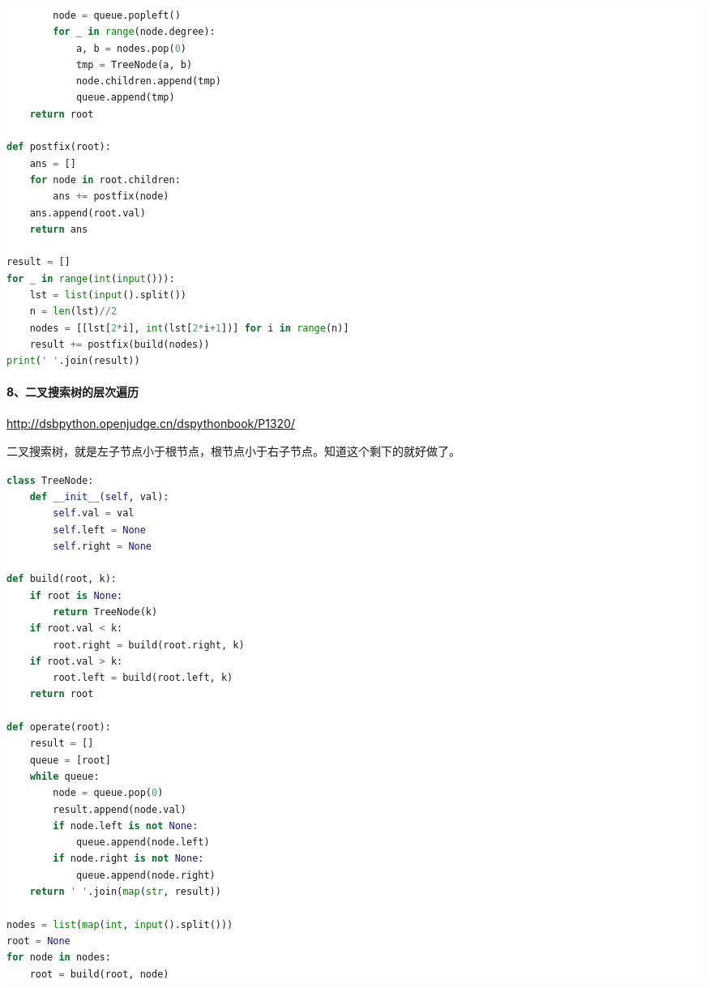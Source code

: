 ```python
        node = queue.popleft()
        for _ in range(node.degree):
            a, b = nodes.pop(0)
            tmp = TreeNode(a, b)
            node.children.append(tmp)
            queue.append(tmp)
    return root

def postfix(root):
    ans = []
    for node in root.children:
        ans += postfix(node)
    ans.append(root.val)
    return ans

result = []
for _ in range(int(input())):
    lst = list(input().split())
    n = len(lst)//2
    nodes = [[lst[2*i], int(lst[2*i+1])] for i in range(n)]
    result += postfix(build(nodes))
print(' '.join(result))

```



#### 8、二叉搜索树的层次遍历

http://dsbpython.openjudge.cn/dspythonbook/P1320/

二叉搜索树，就是左子节点小于根节点，根节点小于右子节点。知道这个剩下的就好做了。

```python
class TreeNode:
    def __init__(self, val):
        self.val = val
        self.left = None
        self.right = None

def build(root, k):
    if root is None:
        return TreeNode(k)
    if root.val < k:
        root.right = build(root.right, k)
    if root.val > k:
        root.left = build(root.left, k)
    return root

def operate(root):
    result = []
    queue = [root]
    while queue:
        node = queue.pop(0)
        result.append(node.val)
        if node.left is not None:
            queue.append(node.left)
        if node.right is not None:
            queue.append(node.right)
    return ' '.join(map(str, result))

nodes = list(map(int, input().split()))
root = None
for node in nodes:
    root = build(root, node)
```